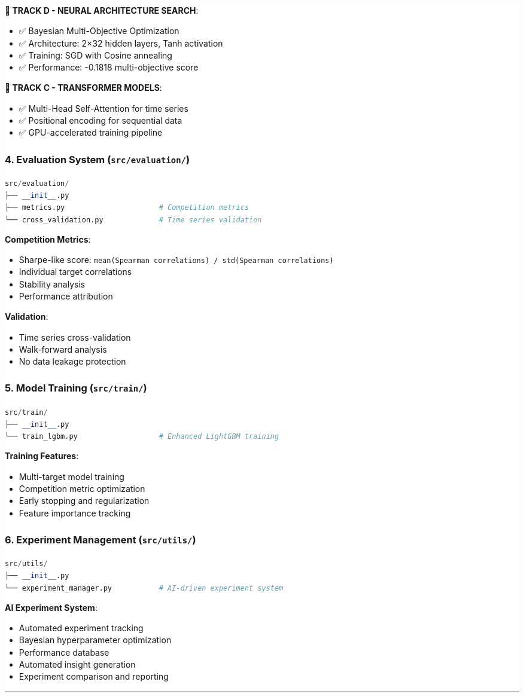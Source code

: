 **🥈 TRACK D - NEURAL ARCHITECTURE SEARCH**:
- ✅ Bayesian Multi-Objective Optimization
- ✅ Architecture: 2×32 hidden layers, Tanh activation
- ✅ Training: SGD with Cosine annealing
- ✅ Performance: -0.1818 multi-objective score

**🥉 TRACK C - TRANSFORMER MODELS**:
- ✅ Multi-Head Self-Attention for time series
- ✅ Positional encoding for sequential data
- ✅ GPU-accelerated training pipeline

### **4. Evaluation System** (`src/evaluation/`)
```python
src/evaluation/
├── __init__.py
├── metrics.py                      # Competition metrics
└── cross_validation.py             # Time series validation
```

**Competition Metrics**:
- Sharpe-like score: `mean(Spearman correlations) / std(Spearman correlations)`
- Individual target correlations
- Stability analysis
- Performance attribution

**Validation**:
- Time series cross-validation
- Walk-forward analysis
- No data leakage protection

### **5. Model Training** (`src/train/`)
```python
src/train/
├── __init__.py
└── train_lgbm.py                   # Enhanced LightGBM training
```

**Training Features**:
- Multi-target model training
- Competition metric optimization
- Early stopping and regularization
- Feature importance tracking

### **6. Experiment Management** (`src/utils/`)
```python
src/utils/
├── __init__.py
└── experiment_manager.py           # AI-driven experiment system
```

**AI Experiment System**:
- Automated experiment tracking
- Bayesian hyperparameter optimization
- Performance database
- Automated insight generation
- Experiment comparison and reporting

---
